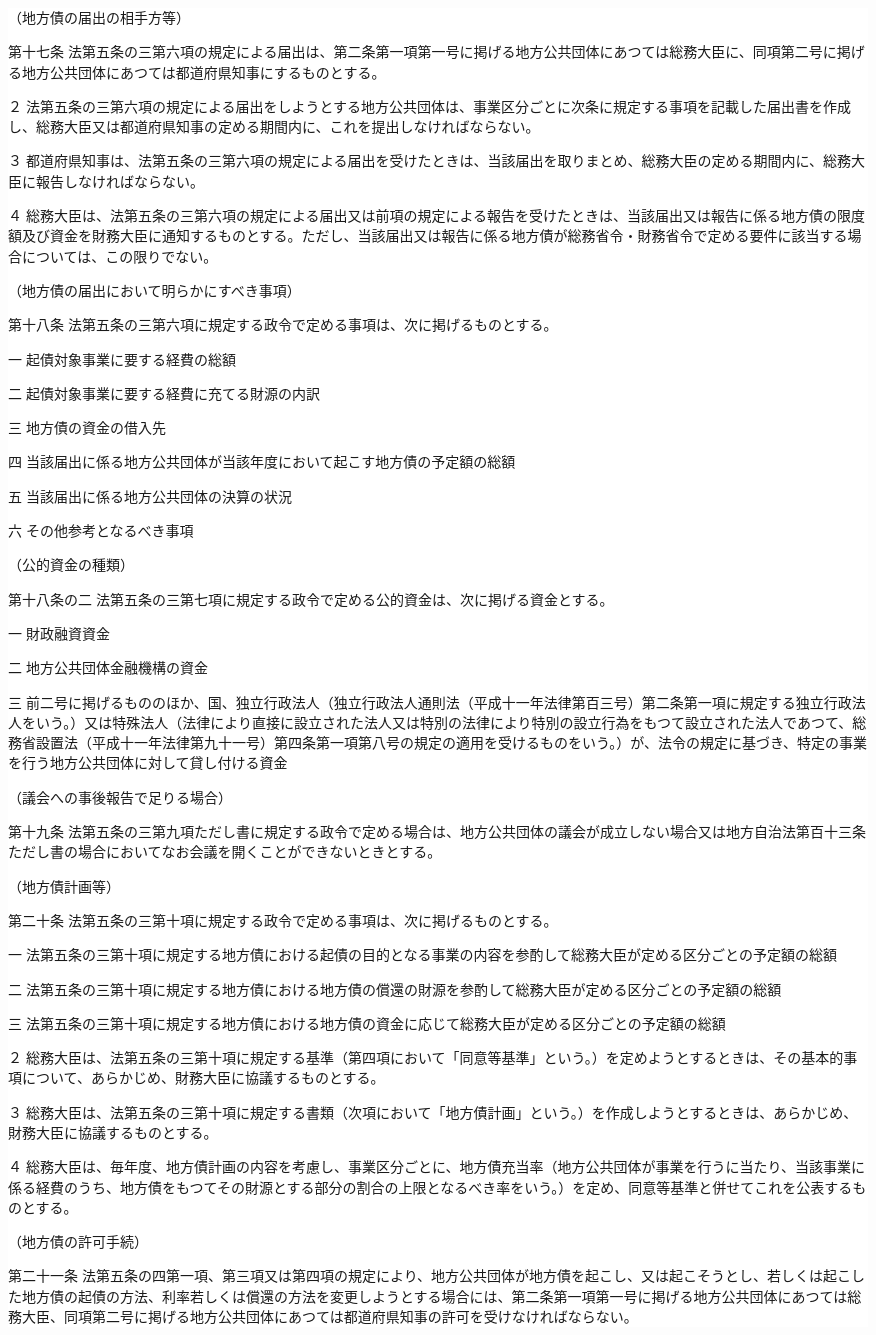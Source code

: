 （地方債の届出の相手方等）

第十七条 法第五条の三第六項の規定による届出は、第二条第一項第一号に掲げる地方公共団体にあつては総務大臣に、同項第二号に掲げる地方公共団体にあつては都道府県知事にするものとする。

２ 法第五条の三第六項の規定による届出をしようとする地方公共団体は、事業区分ごとに次条に規定する事項を記載した届出書を作成し、総務大臣又は都道府県知事の定める期間内に、これを提出しなければならない。

３ 都道府県知事は、法第五条の三第六項の規定による届出を受けたときは、当該届出を取りまとめ、総務大臣の定める期間内に、総務大臣に報告しなければならない。

４ 総務大臣は、法第五条の三第六項の規定による届出又は前項の規定による報告を受けたときは、当該届出又は報告に係る地方債の限度額及び資金を財務大臣に通知するものとする。ただし、当該届出又は報告に係る地方債が総務省令・財務省令で定める要件に該当する場合については、この限りでない。

（地方債の届出において明らかにすべき事項）

第十八条 法第五条の三第六項に規定する政令で定める事項は、次に掲げるものとする。

一 起債対象事業に要する経費の総額

二 起債対象事業に要する経費に充てる財源の内訳

三 地方債の資金の借入先

四 当該届出に係る地方公共団体が当該年度において起こす地方債の予定額の総額

五 当該届出に係る地方公共団体の決算の状況

六 その他参考となるべき事項

（公的資金の種類）

第十八条の二 法第五条の三第七項に規定する政令で定める公的資金は、次に掲げる資金とする。

一 財政融資資金

二 地方公共団体金融機構の資金

三 前二号に掲げるもののほか、国、独立行政法人（独立行政法人通則法（平成十一年法律第百三号）第二条第一項に規定する独立行政法人をいう。）又は特殊法人（法律により直接に設立された法人又は特別の法律により特別の設立行為をもつて設立された法人であつて、総務省設置法（平成十一年法律第九十一号）第四条第一項第八号の規定の適用を受けるものをいう。）が、法令の規定に基づき、特定の事業を行う地方公共団体に対して貸し付ける資金

（議会への事後報告で足りる場合）

第十九条 法第五条の三第九項ただし書に規定する政令で定める場合は、地方公共団体の議会が成立しない場合又は地方自治法第百十三条ただし書の場合においてなお会議を開くことができないときとする。

（地方債計画等）

第二十条 法第五条の三第十項に規定する政令で定める事項は、次に掲げるものとする。

一 法第五条の三第十項に規定する地方債における起債の目的となる事業の内容を参酌して総務大臣が定める区分ごとの予定額の総額

二 法第五条の三第十項に規定する地方債における地方債の償還の財源を参酌して総務大臣が定める区分ごとの予定額の総額

三 法第五条の三第十項に規定する地方債における地方債の資金に応じて総務大臣が定める区分ごとの予定額の総額

２ 総務大臣は、法第五条の三第十項に規定する基準（第四項において「同意等基準」という。）を定めようとするときは、その基本的事項について、あらかじめ、財務大臣に協議するものとする。

３ 総務大臣は、法第五条の三第十項に規定する書類（次項において「地方債計画」という。）を作成しようとするときは、あらかじめ、財務大臣に協議するものとする。

４ 総務大臣は、毎年度、地方債計画の内容を考慮し、事業区分ごとに、地方債充当率（地方公共団体が事業を行うに当たり、当該事業に係る経費のうち、地方債をもつてその財源とする部分の割合の上限となるべき率をいう。）を定め、同意等基準と併せてこれを公表するものとする。

（地方債の許可手続）

第二十一条 法第五条の四第一項、第三項又は第四項の規定により、地方公共団体が地方債を起こし、又は起こそうとし、若しくは起こした地方債の起債の方法、利率若しくは償還の方法を変更しようとする場合には、第二条第一項第一号に掲げる地方公共団体にあつては総務大臣、同項第二号に掲げる地方公共団体にあつては都道府県知事の許可を受けなければならない。
